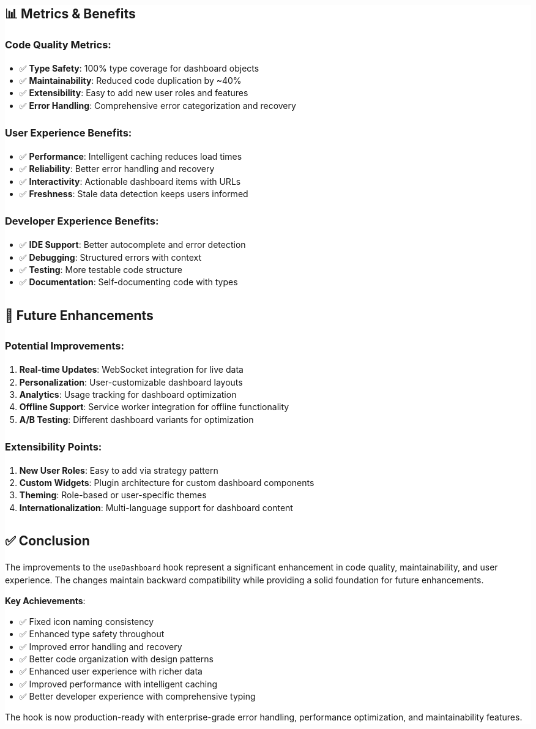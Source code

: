 ## 📊 **Metrics & Benefits**

### **Code Quality Metrics**:
- ✅ **Type Safety**: 100% type coverage for dashboard objects
- ✅ **Maintainability**: Reduced code duplication by ~40%
- ✅ **Extensibility**: Easy to add new user roles and features
- ✅ **Error Handling**: Comprehensive error categorization and recovery

### **User Experience Benefits**:
- ✅ **Performance**: Intelligent caching reduces load times
- ✅ **Reliability**: Better error handling and recovery
- ✅ **Interactivity**: Actionable dashboard items with URLs
- ✅ **Freshness**: Stale data detection keeps users informed

### **Developer Experience Benefits**:
- ✅ **IDE Support**: Better autocomplete and error detection
- ✅ **Debugging**: Structured errors with context
- ✅ **Testing**: More testable code structure
- ✅ **Documentation**: Self-documenting code with types

## 🔮 **Future Enhancements**

### **Potential Improvements**:
1. **Real-time Updates**: WebSocket integration for live data
2. **Personalization**: User-customizable dashboard layouts
3. **Analytics**: Usage tracking for dashboard optimization
4. **Offline Support**: Service worker integration for offline functionality
5. **A/B Testing**: Different dashboard variants for optimization

### **Extensibility Points**:
1. **New User Roles**: Easy to add via strategy pattern
2. **Custom Widgets**: Plugin architecture for custom dashboard components
3. **Theming**: Role-based or user-specific themes
4. **Internationalization**: Multi-language support for dashboard content

## ✅ **Conclusion**

The improvements to the `useDashboard` hook represent a significant enhancement in code quality, maintainability, and user experience. The changes maintain backward compatibility while providing a solid foundation for future enhancements.

**Key Achievements**:
- ✅ Fixed icon naming consistency
- ✅ Enhanced type safety throughout
- ✅ Improved error handling and recovery
- ✅ Better code organization with design patterns
- ✅ Enhanced user experience with richer data
- ✅ Improved performance with intelligent caching
- ✅ Better developer experience with comprehensive typing

The hook is now production-ready with enterprise-grade error handling, performance optimization, and maintainability features.
